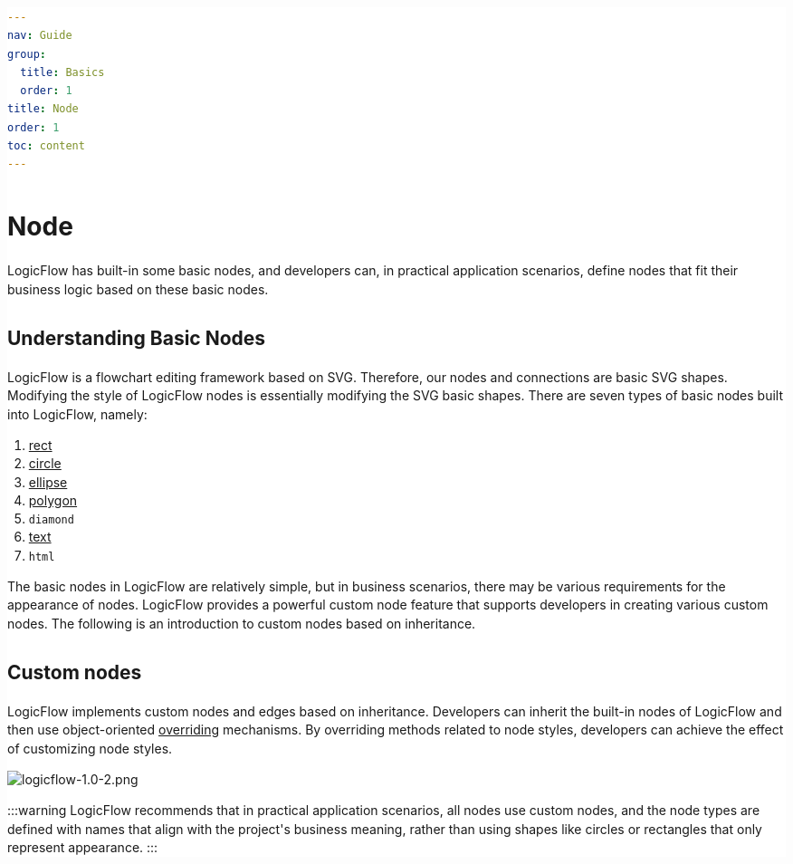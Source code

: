 ```yaml
---
nav: Guide
group:
  title: Basics
  order: 1
title: Node
order: 1
toc: content
---
```


# Node

LogicFlow has built-in some basic nodes, and developers can, in practical application scenarios, define nodes that fit their business logic based on these basic nodes.

## Understanding Basic Nodes

LogicFlow is a flowchart editing framework based on SVG. Therefore, our nodes and connections are basic SVG shapes. Modifying the style of LogicFlow nodes is essentially modifying the SVG basic shapes. There are seven types of basic nodes built into LogicFlow, namely:

1. <a href="https://developer.mozilla.org/en-US/docs/Web/SVG/Element/rect" target="_blank">rect</a>
1. <a href="https://developer.mozilla.org/en-US/docs/Web/SVG/Element/circle" target="_blank">circle</a>
1. <a href="https://developer.mozilla.org/en-US/docs/Web/SVG/Element/ellipse" target="_blank">ellipse</a>
1. <a href="https://developer.mozilla.org/en-US/docs/Web/SVG/Element/polygon"    target="_blank">polygon</a>
1. `diamond`
1. <a href="https://developer.mozilla.org/en-US/docs/Web/SVG/Element/text" target="_blank">text</a>
1. `html`

<code id="node-shapes" src="../../src/tutorial/basic/node/shapes"></code>

The basic nodes in LogicFlow are relatively simple, but in business scenarios, there may be various requirements for the appearance of nodes. LogicFlow provides a powerful custom node feature that supports developers in creating various custom nodes. The following is an introduction to custom nodes based on inheritance.

## Custom nodes
LogicFlow implements custom nodes and edges based on inheritance. Developers can inherit the built-in nodes of LogicFlow and then use object-oriented [overriding](https://baike.baidu.com/item/%E9%87%8D%E5%86%99/9355942?fr=aladdin) mechanisms. By overriding methods related to node styles, developers can achieve the effect of customizing node styles.

![logicflow-1.0-2.png](../../public/logicflow-8-7.jpg)

:::warning
LogicFlow recommends that in practical application scenarios, all nodes use custom nodes, and the node types are defined with names that align with the project's business meaning, rather than using shapes like circles or rectangles that only represent appearance.
:::
